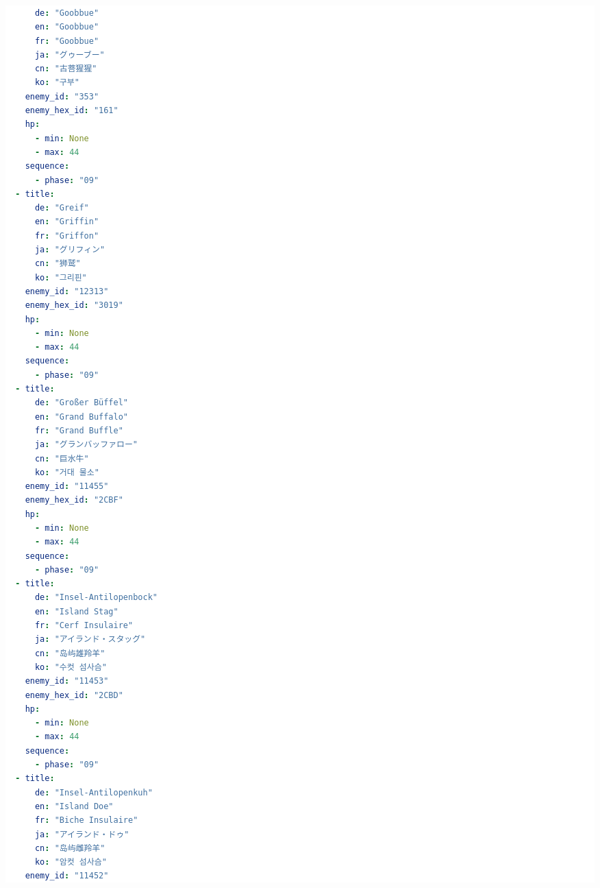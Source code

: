 ```yaml
      de: "Goobbue"
      en: "Goobbue"
      fr: "Goobbue"
      ja: "グゥーブー"
      cn: "古菩猩猩"
      ko: "구부"
    enemy_id: "353"
    enemy_hex_id: "161"
    hp:
      - min: None
      - max: 44
    sequence:
      - phase: "09"
  - title:
      de: "Greif"
      en: "Griffin"
      fr: "Griffon"
      ja: "グリフィン"
      cn: "狮鹫"
      ko: "그리핀"
    enemy_id: "12313"
    enemy_hex_id: "3019"
    hp:
      - min: None
      - max: 44
    sequence:
      - phase: "09"
  - title:
      de: "Großer Büffel"
      en: "Grand Buffalo"
      fr: "Grand Buffle"
      ja: "グランバッファロー"
      cn: "巨水牛"
      ko: "거대 물소"
    enemy_id: "11455"
    enemy_hex_id: "2CBF"
    hp:
      - min: None
      - max: 44
    sequence:
      - phase: "09"
  - title:
      de: "Insel-Antilopenbock"
      en: "Island Stag"
      fr: "Cerf Insulaire"
      ja: "アイランド・スタッグ"
      cn: "岛屿雄羚羊"
      ko: "수컷 섬사슴"
    enemy_id: "11453"
    enemy_hex_id: "2CBD"
    hp:
      - min: None
      - max: 44
    sequence:
      - phase: "09"
  - title:
      de: "Insel-Antilopenkuh"
      en: "Island Doe"
      fr: "Biche Insulaire"
      ja: "アイランド・ドゥ"
      cn: "岛屿雌羚羊"
      ko: "암컷 섬사슴"
    enemy_id: "11452"
```